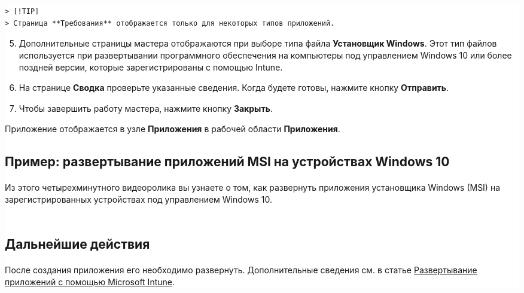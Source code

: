     > [!TIP]
    > Страница **Требования** отображается только для некоторых типов приложений.

5.  Дополнительные страницы мастера отображаются при выборе типа файла **Установщик Windows**. Этот тип файлов используется при развертывании программного обеспечения на компьютеры под управлением Windows 10 или более поздней версии, которые зарегистрированы с помощью Intune.

6.  На странице **Сводка** проверьте указанные сведения. Когда будете готовы, нажмите кнопку **Отправить**.

7.  Чтобы завершить работу мастера, нажмите кнопку **Закрыть**.

Приложение отображается в узле **Приложения** в рабочей области **Приложения**.

## Пример: развертывание приложений MSI на устройствах Windows 10
Из этого четырехминутного видеоролика вы узнаете о том, как развернуть приложения установщика Windows (MSI) на зарегистрированных устройствах под управлением Windows 10.<br><br>

<iframe src="https://channel9.msdn.com/Series/How-to-Control-the-Uncontrolled/6--How-to-Deploy-MSI-Applications-to-Windows-10-Using-Intune-and-Mobile-Device-Management-MDM/player" width="640" height="360" allowFullScreen frameBorder="0"></iframe>

## Дальнейшие действия

После создания приложения его необходимо развернуть. Дополнительные сведения см. в статье [Развертывание приложений с помощью Microsoft Intune](deploy-apps.md).






